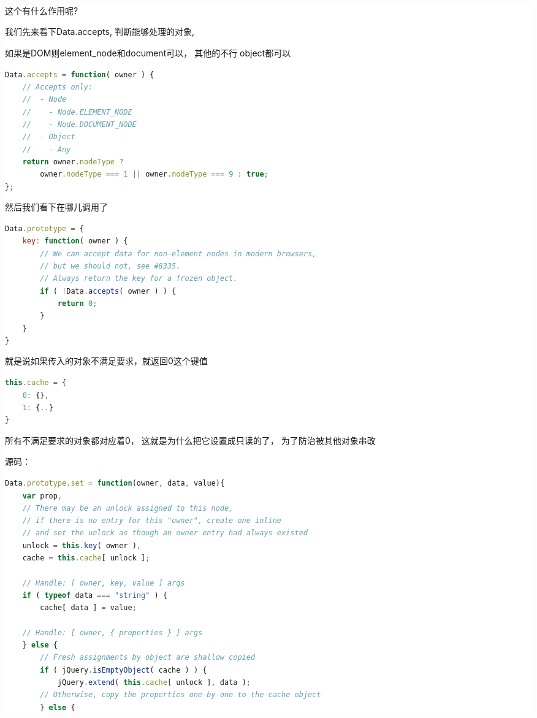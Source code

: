 这个有什么作用呢?

我们先来看下Data.accepts, 判断能够处理的对象, 

如果是DOM则element_node和document可以， 其他的不行
object都可以

```js
Data.accepts = function( owner ) {
    // Accepts only:
    //  - Node
    //    - Node.ELEMENT_NODE
    //    - Node.DOCUMENT_NODE
    //  - Object
    //    - Any
    return owner.nodeType ?
        owner.nodeType === 1 || owner.nodeType === 9 : true;
};
```

然后我们看下在哪儿调用了

```js
Data.prototype = {
    key: function( owner ) {
        // We can accept data for non-element nodes in modern browsers,
        // but we should not, see #8335.
        // Always return the key for a frozen object.
        if ( !Data.accepts( owner ) ) {
            return 0;
        }
    }
}
```

就是说如果传入的对象不满足要求，就返回0这个键值

```js
this.cache = {
    0: {},
    1: {..}
}
```

所有不满足要求的对象都对应着0， 这就是为什么把它设置成只读的了， 为了防治被其他对象串改



源码：

```js
Data.prototype.set = function(owner, data, value){
    var prop,
    // There may be an unlock assigned to this node,
    // if there is no entry for this "owner", create one inline
    // and set the unlock as though an owner entry had always existed
    unlock = this.key( owner ),
    cache = this.cache[ unlock ];

    // Handle: [ owner, key, value ] args
    if ( typeof data === "string" ) {
        cache[ data ] = value;

    // Handle: [ owner, { properties } ] args
    } else {
        // Fresh assignments by object are shallow copied
        if ( jQuery.isEmptyObject( cache ) ) {
            jQuery.extend( this.cache[ unlock ], data );
        // Otherwise, copy the properties one-by-one to the cache object
        } else {
```